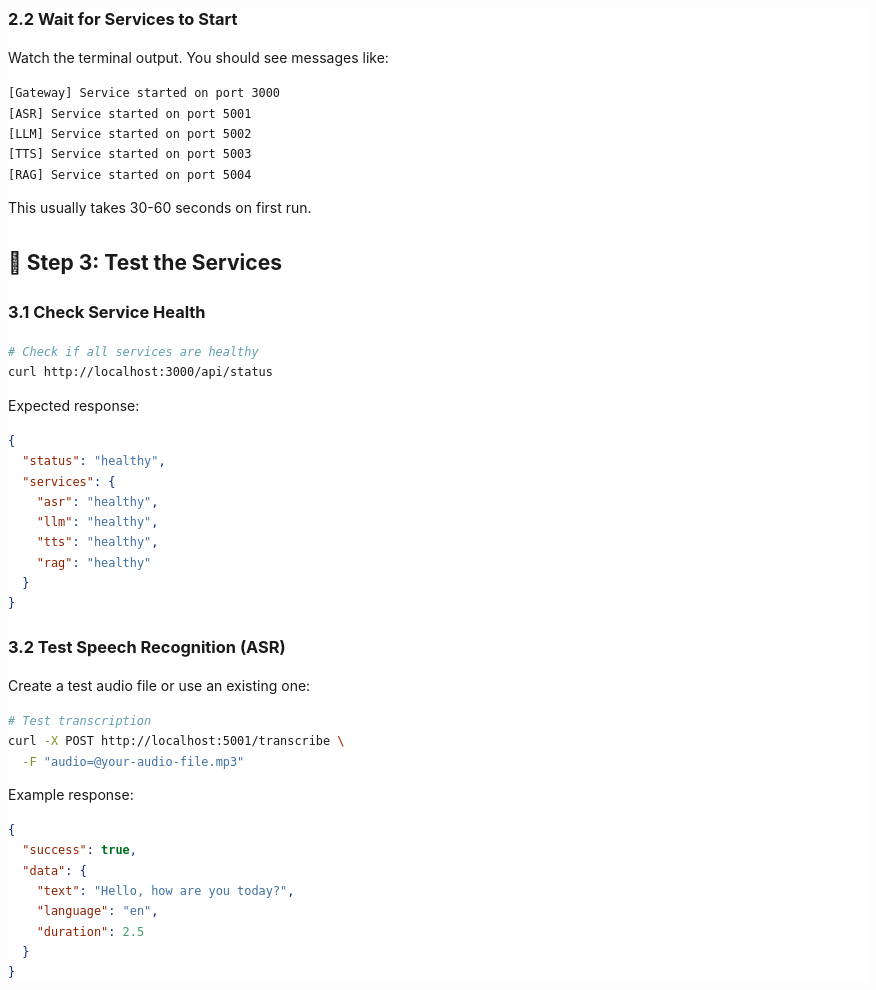 ### 2.2 Wait for Services to Start

Watch the terminal output. You should see messages like:
```
[Gateway] Service started on port 3000
[ASR] Service started on port 5001
[LLM] Service started on port 5002
[TTS] Service started on port 5003
[RAG] Service started on port 5004
```

This usually takes 30-60 seconds on first run.

## 🧪 Step 3: Test the Services

### 3.1 Check Service Health

```bash
# Check if all services are healthy
curl http://localhost:3000/api/status
```

Expected response:
```json
{
  "status": "healthy",
  "services": {
    "asr": "healthy",
    "llm": "healthy",
    "tts": "healthy",
    "rag": "healthy"
  }
}
```

### 3.2 Test Speech Recognition (ASR)

Create a test audio file or use an existing one:

```bash
# Test transcription
curl -X POST http://localhost:5001/transcribe \
  -F "audio=@your-audio-file.mp3"
```

Example response:
```json
{
  "success": true,
  "data": {
    "text": "Hello, how are you today?",
    "language": "en",
    "duration": 2.5
  }
}
```
